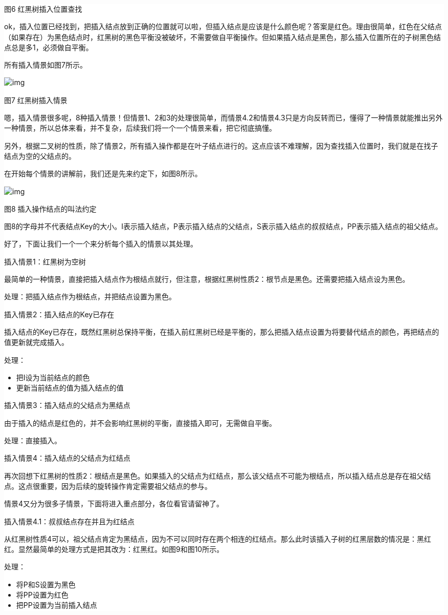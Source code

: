 图6 红黑树插入位置查找

ok，插入位置已经找到，把插入结点放到正确的位置就可以啦，但插入结点是应该是什么颜色呢？答案是红色。理由很简单，红色在父结点（如果存在）为黑色结点时，红黑树的黑色平衡没被破坏，不需要做自平衡操作。但如果插入结点是黑色，那么插入位置所在的子树黑色结点总是多1，必须做自平衡。

所有插入情景如图7所示。

![img](https://typoralim.oss-cn-beijing.aliyuncs.com/img/20210517173552.png)

图7 红黑树插入情景

嗯，插入情景很多呢，8种插入情景！但情景1、2和3的处理很简单，而情景4.2和情景4.3只是方向反转而已，懂得了一种情景就能推出另外一种情景，所以总体来看，并不复杂，后续我们将一个一个情景来看，把它彻底搞懂。

另外，根据二叉树的性质，除了情景2，所有插入操作都是在叶子结点进行的。这点应该不难理解，因为查找插入位置时，我们就是在找子结点为空的父结点的。

在开始每个情景的讲解前，我们还是先来约定下，如图8所示。

![img](https://typoralim.oss-cn-beijing.aliyuncs.com/img/20210517173554.png)

图8 插入操作结点的叫法约定

图8的字母并不代表结点Key的大小。I表示插入结点，P表示插入结点的父结点，S表示插入结点的叔叔结点，PP表示插入结点的祖父结点。

好了，下面让我们一个一个来分析每个插入的情景以其处理。

插入情景1：红黑树为空树

最简单的一种情景，直接把插入结点作为根结点就行，但注意，根据红黑树性质2：根节点是黑色。还需要把插入结点设为黑色。

处理：把插入结点作为根结点，并把结点设置为黑色。

插入情景2：插入结点的Key已存在

插入结点的Key已存在，既然红黑树总保持平衡，在插入前红黑树已经是平衡的，那么把插入结点设置为将要替代结点的颜色，再把结点的值更新就完成插入。

处理：

- 把I设为当前结点的颜色
- 更新当前结点的值为插入结点的值

插入情景3：插入结点的父结点为黑结点

由于插入的结点是红色的，并不会影响红黑树的平衡，直接插入即可，无需做自平衡。

处理：直接插入。

插入情景4：插入结点的父结点为红结点

再次回想下红黑树的性质2：根结点是黑色。如果插入的父结点为红结点，那么该父结点不可能为根结点，所以插入结点总是存在祖父结点。这点很重要，因为后续的旋转操作肯定需要祖父结点的参与。

情景4又分为很多子情景，下面将进入重点部分，各位看官请留神了。

插入情景4.1：叔叔结点存在并且为红结点

从红黑树性质4可以，祖父结点肯定为黑结点，因为不可以同时存在两个相连的红结点。那么此时该插入子树的红黑层数的情况是：黑红红。显然最简单的处理方式是把其改为：红黑红。如图9和图10所示。

处理：

- 将P和S设置为黑色
- 将PP设置为红色
- 把PP设置为当前插入结点
